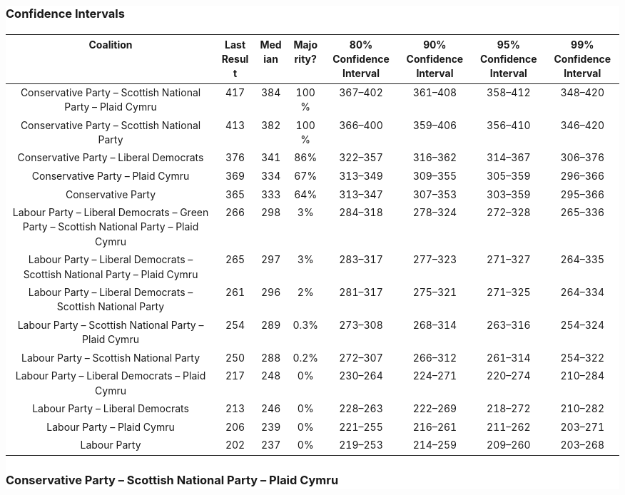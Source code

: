 ### Confidence Intervals

| Coalition | Last Result | Median | Majority? | 80% Confidence Interval | 90% Confidence Interval | 95% Confidence Interval | 99% Confidence Interval |
|:---------:|:-----------:|:------:|:---------:|:-----------------------:|:-----------------------:|:-----------------------:|:-----------------------:|
| Conservative Party – Scottish National Party – Plaid Cymru | 417 | 384 | 100% | 367–402 | 361–408 | 358–412 | 348–420 |
| Conservative Party – Scottish National Party | 413 | 382 | 100% | 366–400 | 359–406 | 356–410 | 346–420 |
| Conservative Party – Liberal Democrats | 376 | 341 | 86% | 322–357 | 316–362 | 314–367 | 306–376 |
| Conservative Party – Plaid Cymru | 369 | 334 | 67% | 313–349 | 309–355 | 305–359 | 296–366 |
| Conservative Party | 365 | 333 | 64% | 313–347 | 307–353 | 303–359 | 295–366 |
| Labour Party – Liberal Democrats – Green Party – Scottish National Party – Plaid Cymru | 266 | 298 | 3% | 284–318 | 278–324 | 272–328 | 265–336 |
| Labour Party – Liberal Democrats – Scottish National Party – Plaid Cymru | 265 | 297 | 3% | 283–317 | 277–323 | 271–327 | 264–335 |
| Labour Party – Liberal Democrats – Scottish National Party | 261 | 296 | 2% | 281–317 | 275–321 | 271–325 | 264–334 |
| Labour Party – Scottish National Party – Plaid Cymru | 254 | 289 | 0.3% | 273–308 | 268–314 | 263–316 | 254–324 |
| Labour Party – Scottish National Party | 250 | 288 | 0.2% | 272–307 | 266–312 | 261–314 | 254–322 |
| Labour Party – Liberal Democrats – Plaid Cymru | 217 | 248 | 0% | 230–264 | 224–271 | 220–274 | 210–284 |
| Labour Party – Liberal Democrats | 213 | 246 | 0% | 228–263 | 222–269 | 218–272 | 210–282 |
| Labour Party – Plaid Cymru | 206 | 239 | 0% | 221–255 | 216–261 | 211–262 | 203–271 |
| Labour Party | 202 | 237 | 0% | 219–253 | 214–259 | 209–260 | 203–268 |

### Conservative Party – Scottish National Party – Plaid Cymru
